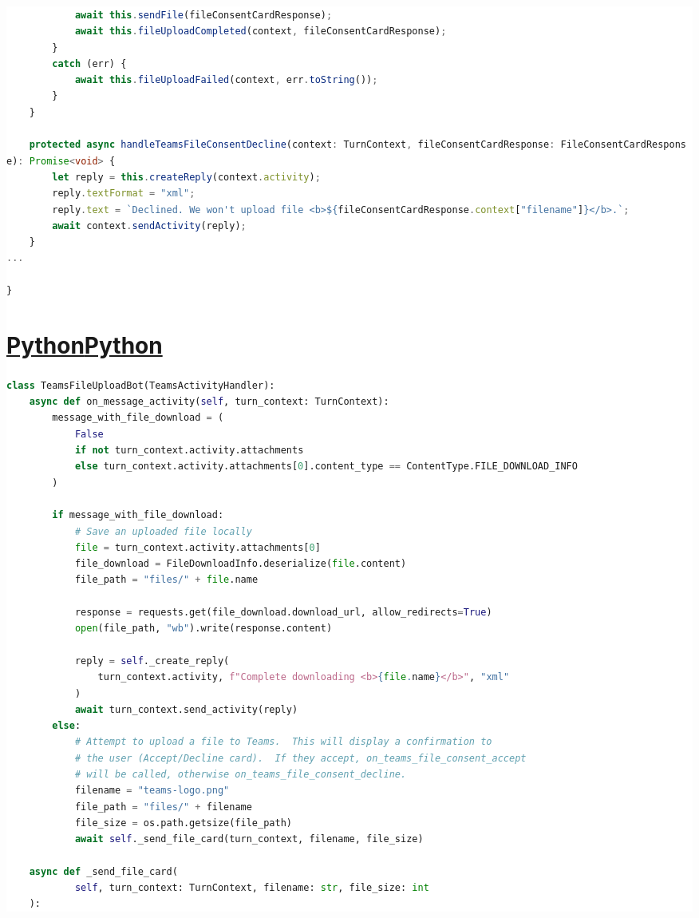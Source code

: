 ```typescript
            await this.sendFile(fileConsentCardResponse);
            await this.fileUploadCompleted(context, fileConsentCardResponse);
        }
        catch (err) {
            await this.fileUploadFailed(context, err.toString());
        }
    }

    protected async handleTeamsFileConsentDecline(context: TurnContext, fileConsentCardResponse: FileConsentCardResponse): Promise<void> {
        let reply = this.createReply(context.activity);
        reply.textFormat = "xml";
        reply.text = `Declined. We won't upload file <b>${fileConsentCardResponse.context["filename"]}</b>.`;
        await context.sendActivity(reply);
    }
...

}

```



# <a name="pythontabpython"></a>[<span data-ttu-id="98fd9-161">Python</span><span class="sxs-lookup"><span data-stu-id="98fd9-161">Python</span></span>](#tab/python)

```python
class TeamsFileUploadBot(TeamsActivityHandler):
    async def on_message_activity(self, turn_context: TurnContext):
        message_with_file_download = (
            False
            if not turn_context.activity.attachments
            else turn_context.activity.attachments[0].content_type == ContentType.FILE_DOWNLOAD_INFO
        )

        if message_with_file_download:
            # Save an uploaded file locally
            file = turn_context.activity.attachments[0]
            file_download = FileDownloadInfo.deserialize(file.content)
            file_path = "files/" + file.name

            response = requests.get(file_download.download_url, allow_redirects=True)
            open(file_path, "wb").write(response.content)

            reply = self._create_reply(
                turn_context.activity, f"Complete downloading <b>{file.name}</b>", "xml"
            )
            await turn_context.send_activity(reply)
        else:
            # Attempt to upload a file to Teams.  This will display a confirmation to
            # the user (Accept/Decline card).  If they accept, on_teams_file_consent_accept
            # will be called, otherwise on_teams_file_consent_decline.
            filename = "teams-logo.png"
            file_path = "files/" + filename
            file_size = os.path.getsize(file_path)
            await self._send_file_card(turn_context, filename, file_size)

    async def _send_file_card(
            self, turn_context: TurnContext, filename: str, file_size: int
    ):
```